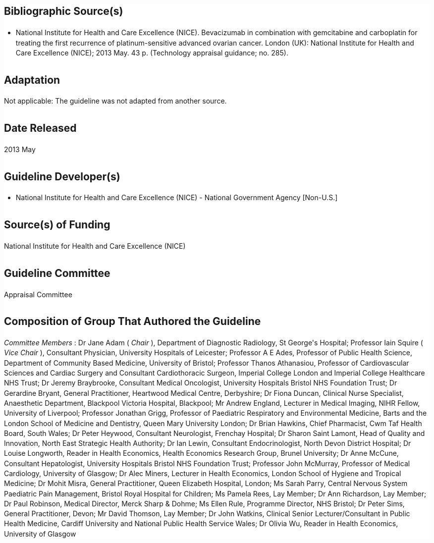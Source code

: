 ## Bibliographic Source(s)

- National Institute for Health and Care Excellence (NICE). Bevacizumab in combination with gemcitabine and carboplatin for treating the first recurrence of platinum-sensitive advanced ovarian cancer. London (UK): National Institute for Health and Care Excellence (NICE); 2013 May. 43 p. (Technology appraisal guidance; no. 285).

## Adaptation



Not applicable: The guideline was not adapted from another source.

## Date Released

2013 May

## Guideline Developer(s)

- National Institute for Health and Care Excellence (NICE) - National Government Agency [Non-U.S.]

## Source(s) of Funding



National Institute for Health and Care Excellence (NICE)

## Guideline Committee



Appraisal Committee

## Composition of Group That Authored the Guideline



 _Committee Members_ : Dr Jane Adam ( _Chair_ ), Department of Diagnostic Radiology, St George's Hospital; Professor Iain Squire ( _Vice Chair_ ), Consultant Physician, University Hospitals of Leicester; Professor A E Ades, Professor of Public Health Science, Department of Community Based Medicine, University of Bristol; Professor Thanos Athanasiou, Professor of Cardiovascular Sciences and Cardiac Surgery and Consultant Cardiothoracic Surgeon, Imperial College London and Imperial College Healthcare NHS Trust; Dr Jeremy Braybrooke, Consultant Medical Oncologist, University Hospitals Bristol NHS Foundation Trust; Dr Gerardine Bryant, General Practitioner, Heartwood Medical Centre, Derbyshire; Dr Fiona Duncan, Clinical Nurse Specialist, Anaesthetic Department, Blackpool Victoria Hospital, Blackpool; Mr Andrew England, Lecturer in Medical Imaging, NIHR Fellow, University of Liverpool; Professor Jonathan Grigg, Professor of Paediatric Respiratory and Environmental Medicine, Barts and the London School of Medicine and Dentistry, Queen Mary University London; Dr Brian Hawkins, Chief Pharmacist, Cwm Taf Health Board, South Wales; Dr Peter Heywood, Consultant Neurologist, Frenchay Hospital; Dr Sharon Saint Lamont, Head of Quality and Innovation, North East Strategic Health Authority; Dr Ian Lewin, Consultant Endocrinologist, North Devon District Hospital; Dr Louise Longworth, Reader in Health Economics, Health Economics Research Group, Brunel University; Dr Anne McCune, Consultant Hepatologist, University Hospitals Bristol NHS Foundation Trust; Professor John McMurray, Professor of Medical Cardiology, University of Glasgow; Dr Alec Miners, Lecturer in Health Economics, London School of Hygiene and Tropical Medicine; Dr Mohit Misra, General Practitioner, Queen Elizabeth Hospital, London; Ms Sarah Parry, Central Nervous System Paediatric Pain Management, Bristol Royal Hospital for Children; Ms Pamela Rees, Lay Member; Dr Ann Richardson, Lay Member; Dr Paul Robinson, Medical Director, Merck Sharp & Dohme; Ms Ellen Rule, Programme Director, NHS Bristol; Dr Peter Sims, General Practitioner, Devon; Mr David Thomson, Lay Member; Dr John Watkins, Clinical Senior Lecturer/Consultant in Public Health Medicine, Cardiff University and National Public Health Service Wales; Dr Olivia Wu, Reader in Health Economics, University of Glasgow

